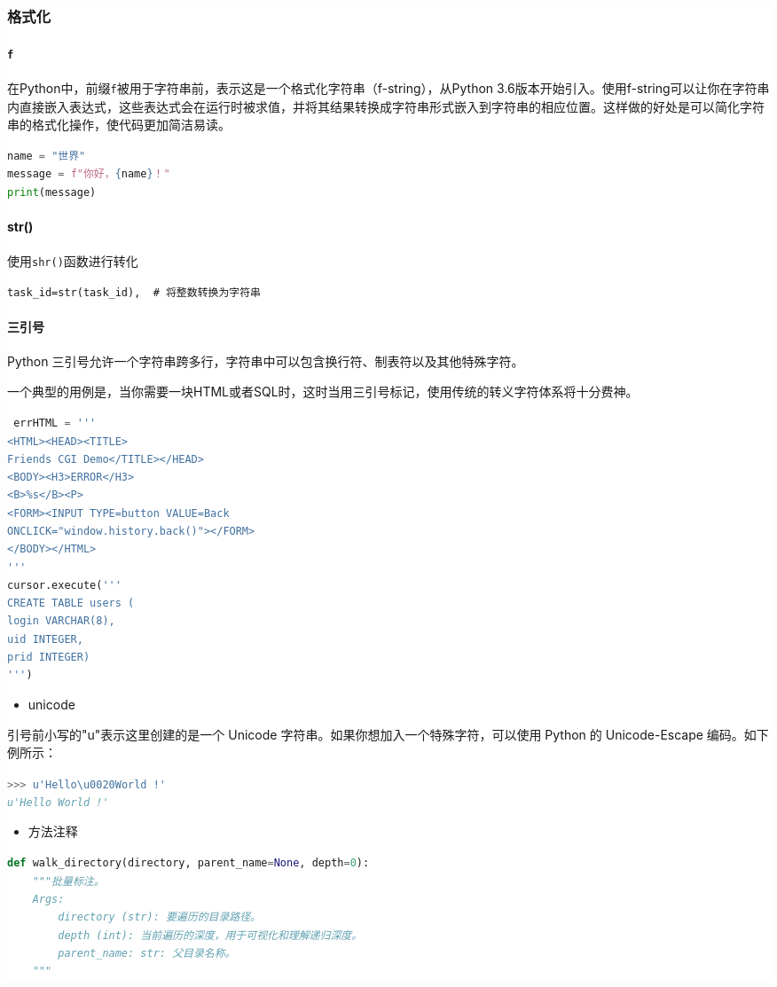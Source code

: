 ### 格式化

#### `f`

在Python中，前缀`f`被用于字符串前，表示这是一个格式化字符串（f-string），从Python 3.6版本开始引入。使用f-string可以让你在字符串内直接嵌入表达式，这些表达式会在运行时被求值，并将其结果转换成字符串形式嵌入到字符串的相应位置。这样做的好处是可以简化字符串的格式化操作，使代码更加简洁易读。

```python
name = "世界"
message = f"你好，{name}！"
print(message)
```

#### str()

使用`shr()`函数进行转化

```
task_id=str(task_id),  # 将整数转换为字符串
```

#### 三引号

Python 三引号允许一个字符串跨多行，字符串中可以包含换行符、制表符以及其他特殊字符。

一个典型的用例是，当你需要一块HTML或者SQL时，这时当用三引号标记，使用传统的转义字符体系将十分费神。

```python
 errHTML = '''
<HTML><HEAD><TITLE>
Friends CGI Demo</TITLE></HEAD>
<BODY><H3>ERROR</H3>
<B>%s</B><P>
<FORM><INPUT TYPE=button VALUE=Back
ONCLICK="window.history.back()"></FORM>
</BODY></HTML>
'''
cursor.execute('''
CREATE TABLE users (  
login VARCHAR(8), 
uid INTEGER,
prid INTEGER)
''')
```

+ unicode

引号前小写的"u"表示这里创建的是一个 Unicode 字符串。如果你想加入一个特殊字符，可以使用 Python 的 Unicode-Escape 编码。如下例所示：

```python
>>> u'Hello\u0020World !'
u'Hello World !'
```

+ 方法注释

```python
def walk_directory(directory, parent_name=None, depth=0):
	"""批量标注。
	Args:
		directory (str): 要遍历的目录路径。
		depth (int): 当前遍历的深度，用于可视化和理解递归深度。
		parent_name: str: 父目录名称。
	"""
```
